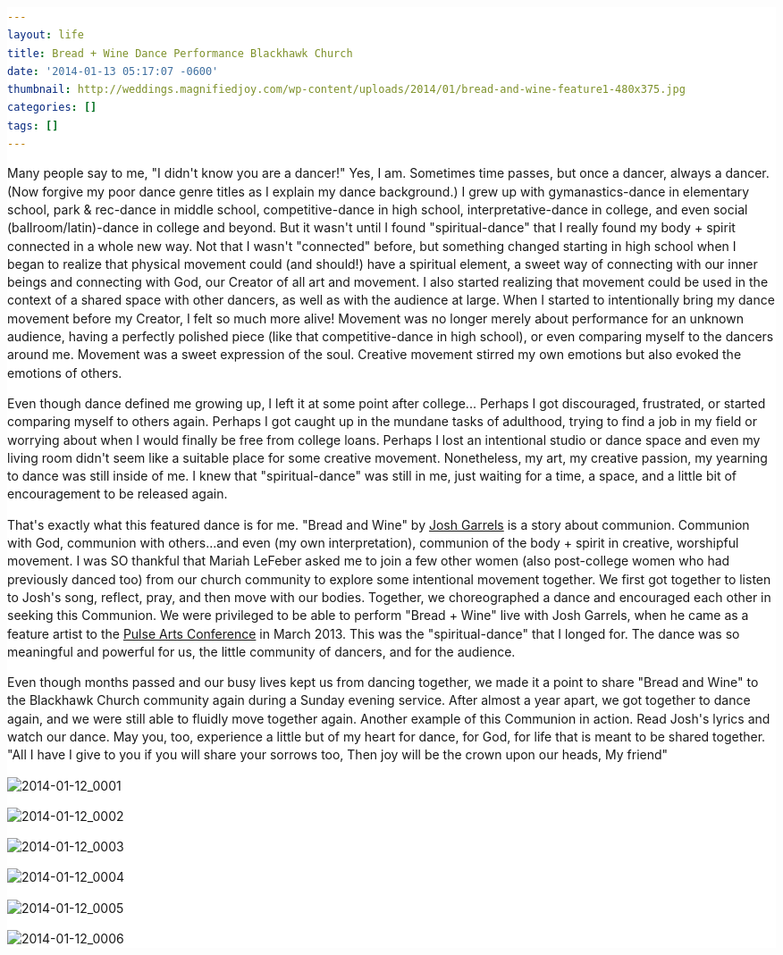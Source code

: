 ```yaml
---
layout: life
title: Bread + Wine Dance Performance Blackhawk Church
date: '2014-01-13 05:17:07 -0600'
thumbnail: http://weddings.magnifiedjoy.com/wp-content/uploads/2014/01/bread-and-wine-feature1-480x375.jpg
categories: []
tags: []
---
```

<p>Many people say to me, "I didn't know you are a dancer!" Yes, I am. Sometimes time passes, but once a dancer, always a dancer. (Now forgive my poor dance genre titles as I explain my dance background.) I grew up with gymanastics-dance in elementary school, park & rec-dance in middle school, competitive-dance in high school, interpretative-dance in college, and even social (ballroom/latin)-dance in college and beyond. But it wasn't until I found "spiritual-dance" that I really found my body + spirit connected in a whole new way. Not that I wasn't "connected" before, but something changed starting in high school when I began to realize that physical movement could (and should!) have a spiritual element, a sweet way of connecting with our inner beings and connecting with God, our Creator of all art and movement. I also started realizing that movement could be used in the context of a shared space with other dancers, as well as with the audience at large. When I started to intentionally bring my dance movement before my Creator, I felt so much more alive! Movement was no longer merely about performance for an unknown audience, having a perfectly polished piece (like that competitive-dance in high school), or even comparing myself to the dancers around me. Movement was a sweet expression of the soul. Creative movement stirred my own emotions but also evoked the emotions of others. </p>
<p>Even though dance defined me growing up, I left it at some point after college... Perhaps I got discouraged, frustrated, or started comparing myself to others again. Perhaps I got caught up in the mundane tasks of adulthood, trying to find a job in my field or worrying about when I would finally be free from college loans. Perhaps I lost an intentional studio or dance space and even my living room didn't seem like a suitable place for some creative movement. Nonetheless, my art, my creative passion, my yearning to dance was still inside of me. I knew that "spiritual-dance" was still in me, just waiting for a time, a space, and a little bit of encouragement to be released again. </p>
<p>That's exactly what this featured dance is for me. "Bread and Wine" by <a href="http://joshgarrels.com/">Josh Garrels</a> is a story about communion. Communion with God, communion with others...and even (my own interpretation), communion of the body + spirit in creative, worshipful movement. I was SO thankful that Mariah LeFeber asked me to join a few other women (also post-college women who had previously danced too) from our church community to explore some intentional movement together. We first got together to listen to Josh's song, reflect, pray, and then move with our bodies. Together, we choreographed a dance and encouraged each other in seeking this Communion. We were privileged to be able to perform "Bread + Wine" live with Josh Garrels, when he came as a feature artist to the <a href="http://blackhawkpulse.com/">Pulse Arts Conference</a> in March 2013. This was the "spiritual-dance" that I longed for. The dance was so meaningful and powerful for us, the little community of dancers, and for the audience. </p>
<p>Even though months passed and our busy lives kept us from dancing together, we made it a point to share "Bread and Wine" to the Blackhawk Church community again during a Sunday evening service. After almost a year apart, we got together to dance again, and we were still able to fluidly move together again. Another example of this Communion in action. Read Josh's lyrics and watch our dance. May you, too, experience a little but of my heart for dance, for God, for life that is meant to be shared together. "All I have I give to you if you will share your sorrows too, Then joy will be the crown upon our heads, My friend"</p>
<p><iframe src="//player.vimeo.com/video/84009180" width="100%" height="600px" frameborder="0" webkitallowfullscreen mozallowfullscreen allowfullscreen></iframe></p>
<p><img src="http://weddings.magnifiedjoy.com/wp-content/uploads/2014/01/2014-01-12_0001.jpg" alt="2014-01-12_0001" width="1500" height="1068" class="alignnone size-full wp-image-4431" /></p>
<p><img src="http://weddings.magnifiedjoy.com/wp-content/uploads/2014/01/2014-01-12_0002.jpg" alt="2014-01-12_0002" width="1500" height="1068" class="alignnone size-full wp-image-4432" /></p>
<p><img src="http://weddings.magnifiedjoy.com/wp-content/uploads/2014/01/2014-01-12_0003.jpg" alt="2014-01-12_0003" width="1500" height="1068" class="alignnone size-full wp-image-4433" /></p>
<p><img src="http://weddings.magnifiedjoy.com/wp-content/uploads/2014/01/2014-01-12_0004.jpg" alt="2014-01-12_0004" width="1500" height="1068" class="alignnone size-full wp-image-4434" /></p>
<p><img src="http://weddings.magnifiedjoy.com/wp-content/uploads/2014/01/2014-01-12_0005.jpg" alt="2014-01-12_0005" width="1500" height="1068" class="alignnone size-full wp-image-4435" /></p>
<p><img src="http://weddings.magnifiedjoy.com/wp-content/uploads/2014/01/2014-01-12_0006.jpg" alt="2014-01-12_0006" width="1500" height="1068" class="alignnone size-full wp-image-4436" /></p>